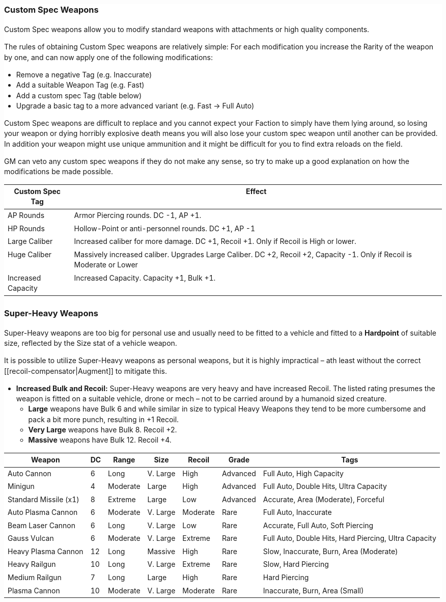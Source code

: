 ### Custom Spec Weapons
Custom Spec weapons allow you to modify standard weapons with attachments or high quality components.

The rules of obtaining Custom Spec weapons are relatively simple: For each modification you increase the Rarity of the weapon by one, and can now apply one of the following modifications:

- Remove a negative Tag (e.g. Inaccurate)
- Add a suitable Weapon Tag (e.g. Fast)
- Add a custom spec Tag (table below)
- Upgrade a basic tag to a more advanced variant (e.g. Fast → Full Auto)

Custom Spec weapons are difficult to replace and you cannot expect your Faction to simply have them lying around, so losing your weapon or dying horribly explosive death means you will also lose your custom spec weapon until another can be provided. In addition your weapon might use unique ammunition and it might be difficult for you to find extra reloads on the field.

GM can veto any custom spec weapons if they do not make any sense, so try to make up a good explanation on how the modifications be made possible.

| Custom Spec Tag    | Effect                                                                                                                  |
|--------------------|-------------------------------------------------------------------------------------------------------------------------|
| AP Rounds          | Armor Piercing rounds. DC -1, AP +1.                                                                                    |
| HP Rounds          | Hollow-Point or anti-personnel rounds. DC +1, AP -1                                                                     |
| Large Caliber      | Increased caliber for more damage. DC +1, Recoil +1. Only if Recoil is High or lower.                                   |
| Huge Caliber       | Massively increased caliber. Upgrades Large Caliber. DC +2, Recoil +2, Capacity -1. Only if Recoil is Moderate or Lower |
| Increased Capacity | Increased Capacity. Capacity +1, Bulk +1.                                                                               |

### Super-Heavy Weapons
Super-Heavy weapons are too big for personal use and usually need to be fitted to a vehicle and fitted to a **Hardpoint** of suitable size, reflected by the Size stat of a vehicle weapon.

It is possible to utilize Super-Heavy weapons as personal weapons, but it is highly impractical – ath least without the correct [[recoil-compensator|Augment]] to mitigate this.

+ **Increased Bulk and Recoil:** Super-Heavy weapons are very heavy and have increased Recoil. The listed rating presumes the weapon is fitted on a suitable vehicle, drone or mech – not to be carried around by a humanoid sized creature.
	+ **Large** weapons have Bulk 6 and while similar in size to typical Heavy Weapons they tend to be more cumbersome and pack a bit more punch, resulting in +1 Recoil.
	- **Very Large** weapons have Bulk 8. Recoil +2.
	- **Massive** weapons have Bulk 12. Recoil +4.

| Weapon                      | DC  | Range    | Size     | Recoil   | Grade    | Tags                                                  |
| --------------------------- | --- | -------- | -------- | -------- | -------- | ----------------------------------------------------- |
| Auto Cannon                 | 6   | Long     | V. Large | High     | Advanced | Full Auto, High Capacity                              |
| Minigun                     | 4   | Moderate | Large    | High     | Advanced | Full Auto, Double Hits, Ultra Capacity                |
| Standard Missile (x1)       | 8   | Extreme  | Large    | Low      | Advanced | Accurate, Area (Moderate), Forceful                   |
| Auto Plasma Cannon          | 6   | Moderate | V. Large | Moderate | Rare     | Full Auto, Inaccurate                                 |
| Beam Laser Cannon           | 6   | Long     | V. Large | Low      | Rare     | Accurate, Full Auto, Soft Piercing                    |
| Gauss Vulcan                | 6   | Moderate | V. Large | Extreme  | Rare     | Full Auto, Double Hits, Hard Piercing, Ultra Capacity |
| Heavy Plasma Cannon         | 12  | Long     | Massive  | High     | Rare     | Slow, Inaccurate, Burn, Area (Moderate)               |
| Heavy Railgun               | 10  | Long     | V. Large | Extreme  | Rare     | Slow, Hard Piercing                                   |
| Medium Railgun              | 7   | Long     | Large    | High     | Rare     | Hard Piercing                                         |
| Plasma Cannon               | 10  | Moderate | V. Large | Moderate | Rare     | Inaccurate, Burn, Area (Small)                        |